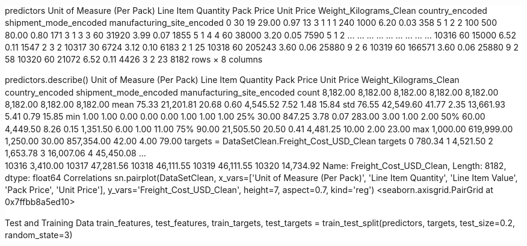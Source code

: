predictors
Unit of Measure (Per Pack)	Line Item Quantity	Pack Price	Unit Price	Weight_Kilograms_Clean	country_encoded	shipment_mode_encoded	manufacturing_site_encoded
0	30	19	29.00	0.97	13	3	1	1
1	240	1000	6.20	0.03	358	5	1	2
2	100	500	80.00	0.80	171	3	1	3
3	60	31920	3.99	0.07	1855	5	1	4
4	60	38000	3.20	0.05	7590	5	1	2
...	...	...	...	...	...	...	...	...
10316	60	15000	6.52	0.11	1547	2	3	2
10317	30	6724	3.12	0.10	6183	2	1	25
10318	60	205243	3.60	0.06	25880	9	2	6
10319	60	166571	3.60	0.06	25880	9	2	58
10320	60	21072	6.52	0.11	4426	3	2	23
8182 rows × 8 columns

predictors.describe()
Unit of Measure (Per Pack)	Line Item Quantity	Pack Price	Unit Price	Weight_Kilograms_Clean	country_encoded	shipment_mode_encoded	manufacturing_site_encoded
count	8,182.00	8,182.00	8,182.00	8,182.00	8,182.00	8,182.00	8,182.00	8,182.00
mean	75.33	21,201.81	20.68	0.60	4,545.52	7.52	1.48	15.84
std	76.55	42,549.60	41.77	2.35	13,661.93	5.41	0.79	15.85
min	1.00	1.00	0.00	0.00	0.00	1.00	1.00	1.00
25%	30.00	847.25	3.78	0.07	283.00	3.00	1.00	2.00
50%	60.00	4,449.50	8.26	0.15	1,351.50	6.00	1.00	11.00
75%	90.00	21,505.50	20.50	0.41	4,481.25	10.00	2.00	23.00
max	1,000.00	619,999.00	1,250.00	30.00	857,354.00	42.00	4.00	79.00
targets = DataSetClean.Freight_Cost_USD_Clean
targets
0                     780.34
1                   4,521.50
2                   1,653.78
3                  16,007.06
4                  45,450.08
                ...         
10316               3,410.00
10317              47,281.56
10318              46,111.55
10319              46,111.55
10320              14,734.92
Name: Freight_Cost_USD_Clean, Length: 8182, dtype: float64
Correlations
sn.pairplot(DataSetClean, 
            x_vars=['Unit of Measure (Per Pack)', 'Line Item Quantity', 'Line Item Value', 'Pack Price', 'Unit Price'],
            y_vars='Freight_Cost_USD_Clean', height=7, aspect=0.7, kind='reg')
<seaborn.axisgrid.PairGrid at 0x7ffbb8a5ed10>

Test and Training Data
train_features, test_features, train_targets, test_targets = train_test_split(predictors, targets, test_size=0.2, random_state=3)
